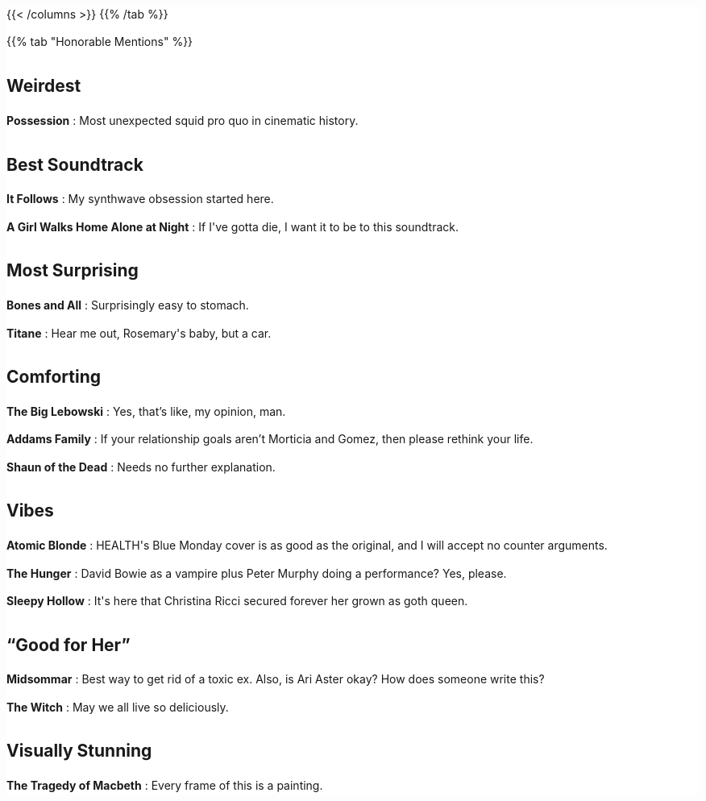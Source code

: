 {{< /columns >}}
{{% /tab %}}

{{% tab "Honorable Mentions" %}}

## Weirdest
**Possession**
: Most unexpected squid pro quo in cinematic history.

## Best Soundtrack
**It Follows**
: My synthwave obsession started here.

**A Girl Walks Home Alone at Night**
: If I've gotta die, I want it to be to this soundtrack.

## Most Surprising
**Bones and All**
: Surprisingly easy to stomach.

**Titane**
: Hear me out, Rosemary's baby, but a car.

## Comforting
**The Big Lebowski**
: Yes, that’s like, my opinion, man.

**Addams Family**
: If your relationship goals aren’t Morticia and Gomez, then please rethink your life.

**Shaun of the Dead**
: Needs no further explanation.

## Vibes
**Atomic Blonde**
: HEALTH's Blue Monday cover is as good as the original, and I will accept no counter arguments.

**The Hunger**
: David Bowie as a vampire plus Peter Murphy doing a performance? Yes, please.

**Sleepy Hollow**
: It's here that Christina Ricci secured forever her grown as goth queen.

## “Good for Her”
**Midsommar**
: Best way to get rid of a toxic ex. Also, is Ari Aster okay? How does someone write this?

**The Witch**
: May we all live so deliciously.

## Visually Stunning
**The Tragedy of Macbeth**
: Every frame of this is a painting.
